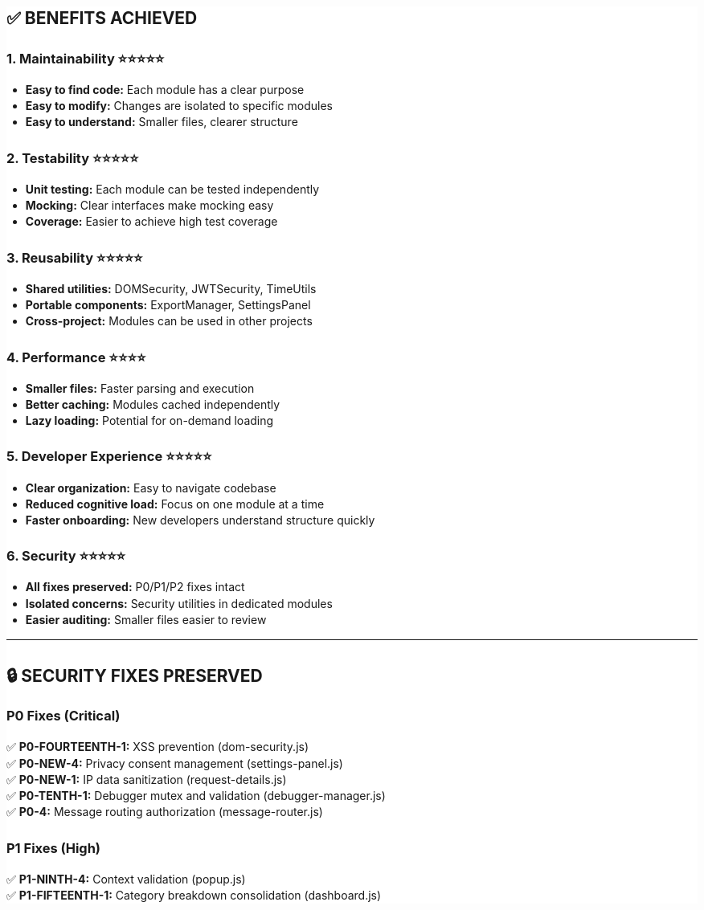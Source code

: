 
## ✅ BENEFITS ACHIEVED

### 1. Maintainability ⭐⭐⭐⭐⭐
- **Easy to find code:** Each module has a clear purpose
- **Easy to modify:** Changes are isolated to specific modules
- **Easy to understand:** Smaller files, clearer structure

### 2. Testability ⭐⭐⭐⭐⭐
- **Unit testing:** Each module can be tested independently
- **Mocking:** Clear interfaces make mocking easy
- **Coverage:** Easier to achieve high test coverage

### 3. Reusability ⭐⭐⭐⭐⭐
- **Shared utilities:** DOMSecurity, JWTSecurity, TimeUtils
- **Portable components:** ExportManager, SettingsPanel
- **Cross-project:** Modules can be used in other projects

### 4. Performance ⭐⭐⭐⭐
- **Smaller files:** Faster parsing and execution
- **Better caching:** Modules cached independently
- **Lazy loading:** Potential for on-demand loading

### 5. Developer Experience ⭐⭐⭐⭐⭐
- **Clear organization:** Easy to navigate codebase
- **Reduced cognitive load:** Focus on one module at a time
- **Faster onboarding:** New developers understand structure quickly

### 6. Security ⭐⭐⭐⭐⭐
- **All fixes preserved:** P0/P1/P2 fixes intact
- **Isolated concerns:** Security utilities in dedicated modules
- **Easier auditing:** Smaller files easier to review

---

## 🔒 SECURITY FIXES PRESERVED

### P0 Fixes (Critical)
✅ **P0-FOURTEENTH-1:** XSS prevention (dom-security.js)  
✅ **P0-NEW-4:** Privacy consent management (settings-panel.js)  
✅ **P0-NEW-1:** IP data sanitization (request-details.js)  
✅ **P0-TENTH-1:** Debugger mutex and validation (debugger-manager.js)  
✅ **P0-4:** Message routing authorization (message-router.js)

### P1 Fixes (High)
✅ **P1-NINTH-4:** Context validation (popup.js)  
✅ **P1-FIFTEENTH-1:** Category breakdown consolidation (dashboard.js)
